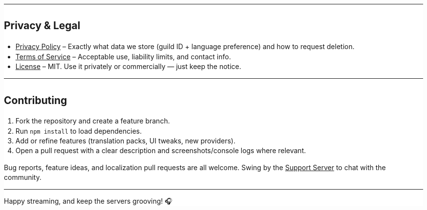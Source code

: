 
---

## Privacy & Legal

- [Privacy Policy](./PRIVACY_POLICY.md) – Exactly what data we store (guild ID + language preference) and how to request deletion.
- [Terms of Service](./TERMS_OF_SERVICE.md) – Acceptable use, liability limits, and contact info.
- [License](./LICENSE) – MIT. Use it privately or commercially — just keep the notice.

---

## Contributing

1. Fork the repository and create a feature branch.
2. Run `npm install` to load dependencies.
3. Add or refine features (translation packs, UI tweaks, new providers).
4. Open a pull request with a clear description and screenshots/console logs where relevant.

Bug reports, feature ideas, and localization pull requests are all welcome. Swing by the [Support Server](https://discord.gg/ACJQzJuckW) to chat with the community.

---

Happy streaming, and keep the servers grooving! 🎧









